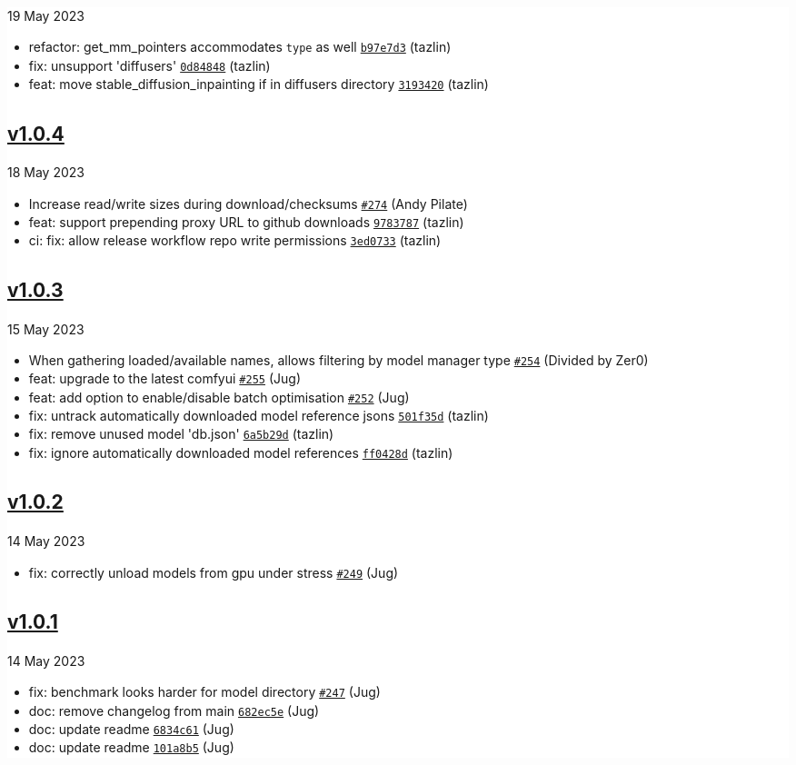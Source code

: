 19 May 2023

- refactor: get_mm_pointers accommodates `type` as well [`b97e7d3`](https://github.com/Haidra-Org/hordelib/commit/b97e7d3ceae1ac265541d5c1fc825e0bde2c71f3)  (tazlin)
- fix: unsupport 'diffusers' [`0d84848`](https://github.com/Haidra-Org/hordelib/commit/0d8484832f2e1a7a803609d343d940f01d9f1307)  (tazlin)
- feat: move stable_diffusion_inpainting if in diffusers directory [`3193420`](https://github.com/Haidra-Org/hordelib/commit/31934201482cf4e548569cbcd16bed3267cf5f05)  (tazlin)

## [v1.0.4](https://github.com/Haidra-Org/hordelib/compare/v1.0.3...v1.0.4)

18 May 2023

- Increase read/write sizes during download/checksums [`#274`](https://github.com/Haidra-Org/hordelib/pull/274) (Andy Pilate)
- feat: support prepending proxy URL to github downloads [`9783787`](https://github.com/Haidra-Org/hordelib/commit/9783787777a9a7123c27ccbe2849371a5814bf8e)  (tazlin)
- ci: fix: allow release workflow repo write permissions [`3ed0733`](https://github.com/Haidra-Org/hordelib/commit/3ed0733fb6f73caf1888f83fad18ff7c866cd6d3)  (tazlin)

## [v1.0.3](https://github.com/Haidra-Org/hordelib/compare/v1.0.2...v1.0.3)

15 May 2023

- When gathering loaded/available names, allows filtering by model manager type [`#254`](https://github.com/Haidra-Org/hordelib/pull/254) (Divided by Zer0)
- feat: upgrade to the latest comfyui [`#255`](https://github.com/Haidra-Org/hordelib/pull/255) (Jug)
- feat: add option to enable/disable batch optimisation [`#252`](https://github.com/Haidra-Org/hordelib/pull/252) (Jug)
- fix: untrack automatically downloaded model reference jsons [`501f35d`](https://github.com/Haidra-Org/hordelib/commit/501f35d897153bb95ef50c32be8a3045449fb4c1)  (tazlin)
- fix: remove unused model 'db.json' [`6a5b29d`](https://github.com/Haidra-Org/hordelib/commit/6a5b29dc005e30f854b09070348c30fcbb7a5638)  (tazlin)
- fix: ignore automatically downloaded model references [`ff0428d`](https://github.com/Haidra-Org/hordelib/commit/ff0428dfecc6c0809b4e652cf44797575ccb6399)  (tazlin)

## [v1.0.2](https://github.com/Haidra-Org/hordelib/compare/v1.0.1...v1.0.2)

14 May 2023

- fix: correctly unload models from gpu under stress [`#249`](https://github.com/Haidra-Org/hordelib/pull/249) (Jug)

## [v1.0.1](https://github.com/Haidra-Org/hordelib/compare/v1.0.0...v1.0.1)

14 May 2023

- fix: benchmark looks harder for model directory [`#247`](https://github.com/Haidra-Org/hordelib/pull/247) (Jug)
- doc: remove changelog from main [`682ec5e`](https://github.com/Haidra-Org/hordelib/commit/682ec5e63dcf779ed6496fe4762fcc39ffdfc203)  (Jug)
- doc: update readme [`6834c61`](https://github.com/Haidra-Org/hordelib/commit/6834c61549cb442d0a9ab00929c3991e7e05ca98)  (Jug)
- doc: update readme [`101a8b5`](https://github.com/Haidra-Org/hordelib/commit/101a8b5867a3ea15f2f7cb683b00d2af33b1d736)  (Jug)
